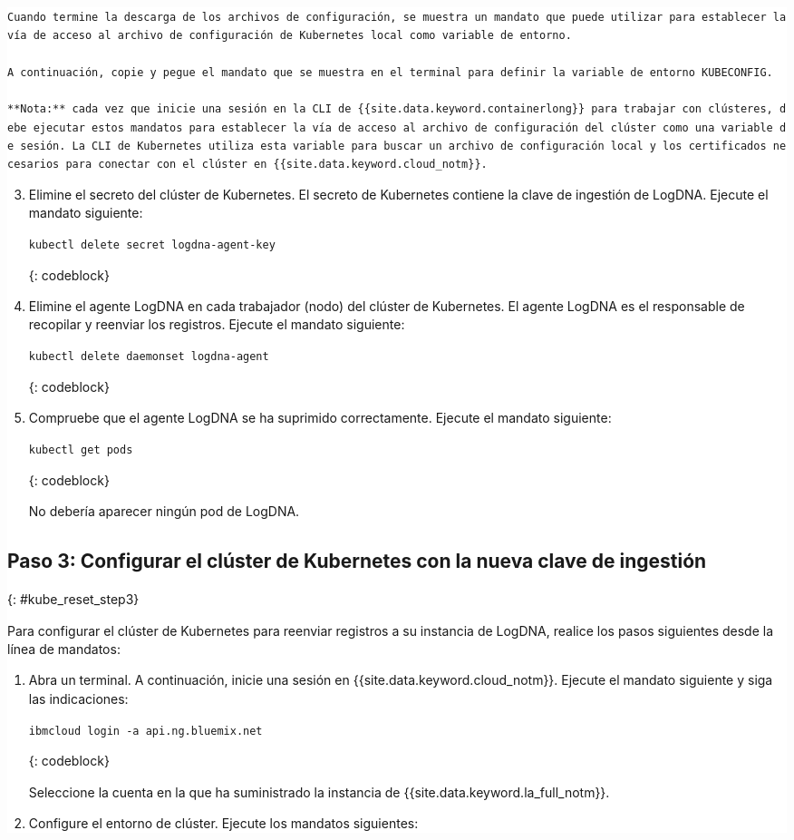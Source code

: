     Cuando termine la descarga de los archivos de configuración, se muestra un mandato que puede utilizar para establecer la vía de acceso al archivo de configuración de Kubernetes local como variable de entorno.

    A continuación, copie y pegue el mandato que se muestra en el terminal para definir la variable de entorno KUBECONFIG.

    **Nota:** cada vez que inicie una sesión en la CLI de {{site.data.keyword.containerlong}} para trabajar con clústeres, debe ejecutar estos mandatos para establecer la vía de acceso al archivo de configuración del clúster como una variable de sesión. La CLI de Kubernetes utiliza esta variable para buscar un archivo de configuración local y los certificados necesarios para conectar con el clúster en {{site.data.keyword.cloud_notm}}.

3. Elimine el secreto del clúster de Kubernetes. El secreto de Kubernetes contiene la clave de ingestión de LogDNA. Ejecute el mandato siguiente:

    ```
    kubectl delete secret logdna-agent-key
    ```
    {: codeblock}

4. Elimine el agente LogDNA en cada trabajador (nodo) del clúster de Kubernetes. El agente LogDNA es el responsable de recopilar y reenviar los registros. Ejecute el mandato siguiente:

    ```
    kubectl delete daemonset logdna-agent
    ```
    {: codeblock}

5. Compruebe que el agente LogDNA se ha suprimido correctamente. Ejecute el mandato siguiente:

    ```
    kubectl get pods
    ```
    {: codeblock}

    No debería aparecer ningún pod de LogDNA.


## Paso 3: Configurar el clúster de Kubernetes con la nueva clave de ingestión
{: #kube_reset_step3}

Para configurar el clúster de Kubernetes para reenviar registros a su instancia de LogDNA, realice los pasos siguientes desde la línea de mandatos:

1. Abra un terminal. A continuación, inicie una sesión en {{site.data.keyword.cloud_notm}}. Ejecute el mandato siguiente y siga las indicaciones:

    ```
    ibmcloud login -a api.ng.bluemix.net
    ```
    {: codeblock}

    Seleccione la cuenta en la que ha suministrado la instancia de {{site.data.keyword.la_full_notm}}.

2. Configure el entorno de clúster. Ejecute los mandatos siguientes:

